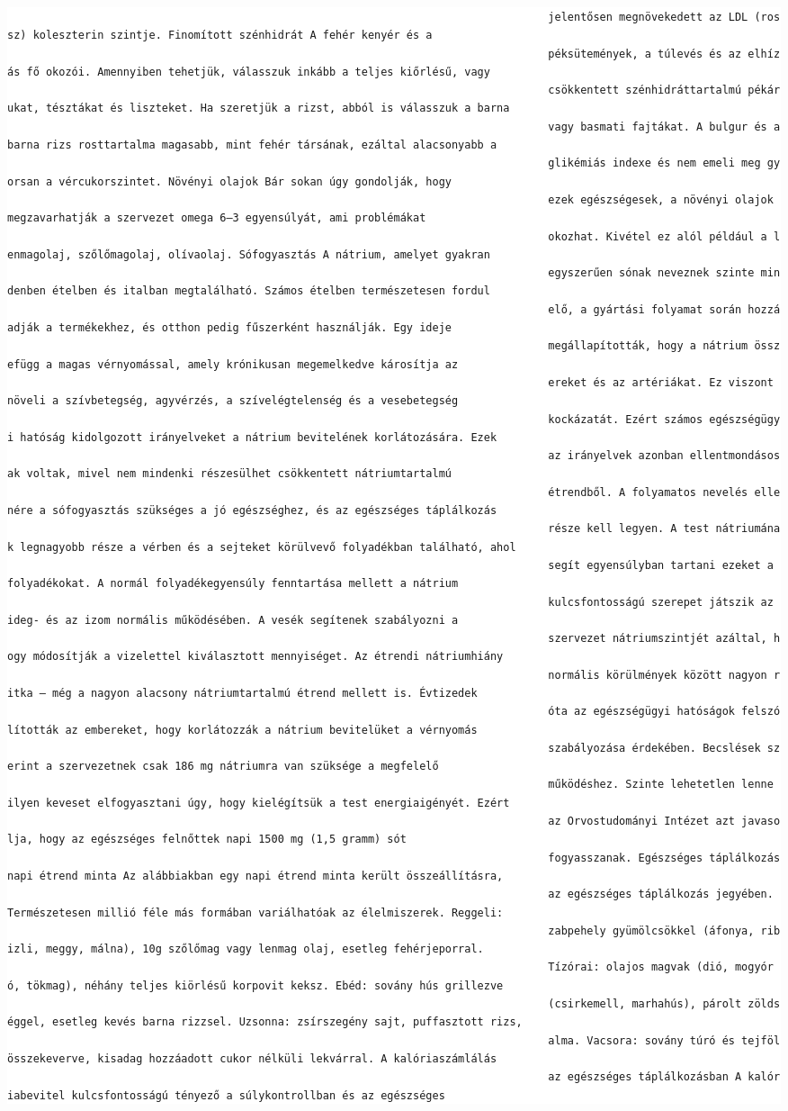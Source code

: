                                                                                         jelentősen megnövekedett az LDL (rossz) koleszterin szintje. Finomított szénhidrát A fehér kenyér és a
                                                                                        péksütemények, a túlevés és az elhízás fő okozói. Amennyiben tehetjük, válasszuk inkább a teljes kiőrlésű, vagy
                                                                                        csökkentett szénhidráttartalmú pékárukat, tésztákat és liszteket. Ha szeretjük a rizst, abból is válasszuk a barna
                                                                                        vagy basmati fajtákat. A bulgur és a barna rizs rosttartalma magasabb, mint fehér társának, ezáltal alacsonyabb a
                                                                                        glikémiás indexe és nem emeli meg gyorsan a vércukorszintet. Növényi olajok Bár sokan úgy gondolják, hogy
                                                                                        ezek egészségesek, a növényi olajok megzavarhatják a szervezet omega 6–3 egyensúlyát, ami problémákat
                                                                                        okozhat. Kivétel ez alól például a lenmagolaj, szőlőmagolaj, olívaolaj. Sófogyasztás A nátrium, amelyet gyakran
                                                                                        egyszerűen sónak neveznek szinte mindenben ételben és italban megtalálható. Számos ételben természetesen fordul
                                                                                        elő, a gyártási folyamat során hozzáadják a termékekhez, és otthon pedig fűszerként használják. Egy ideje
                                                                                        megállapították, hogy a nátrium összefügg a magas vérnyomással, amely krónikusan megemelkedve károsítja az
                                                                                        ereket és az artériákat. Ez viszont növeli a szívbetegség, agyvérzés, a szívelégtelenség és a vesebetegség
                                                                                        kockázatát. Ezért számos egészségügyi hatóság kidolgozott irányelveket a nátrium bevitelének korlátozására. Ezek
                                                                                        az irányelvek azonban ellentmondásosak voltak, mivel nem mindenki részesülhet csökkentett nátriumtartalmú
                                                                                        étrendből. A folyamatos nevelés ellenére a sófogyasztás szükséges a jó egészséghez, és az egészséges táplálkozás
                                                                                        része kell legyen. A test nátriumának legnagyobb része a vérben és a sejteket körülvevő folyadékban található, ahol
                                                                                        segít egyensúlyban tartani ezeket a folyadékokat. A normál folyadékegyensúly fenntartása mellett a nátrium
                                                                                        kulcsfontosságú szerepet játszik az ideg- és az izom normális működésében. A vesék segítenek szabályozni a
                                                                                        szervezet nátriumszintjét azáltal, hogy módosítják a vizelettel kiválasztott mennyiséget. Az étrendi nátriumhiány
                                                                                        normális körülmények között nagyon ritka – még a nagyon alacsony nátriumtartalmú étrend mellett is. Évtizedek
                                                                                        óta az egészségügyi hatóságok felszólították az embereket, hogy korlátozzák a nátrium bevitelüket a vérnyomás
                                                                                        szabályozása érdekében. Becslések szerint a szervezetnek csak 186 mg nátriumra van szüksége a megfelelő
                                                                                        működéshez. Szinte lehetetlen lenne ilyen keveset elfogyasztani úgy, hogy kielégítsük a test energiaigényét. Ezért
                                                                                        az Orvostudományi Intézet azt javasolja, hogy az egészséges felnőttek napi 1500 mg (1,5 gramm) sót
                                                                                        fogyasszanak. Egészséges táplálkozás napi étrend minta Az alábbiakban egy napi étrend minta került összeállításra,
                                                                                        az egészséges táplálkozás jegyében. Természetesen millió féle más formában variálhatóak az élelmiszerek. Reggeli:
                                                                                        zabpehely gyümölcsökkel (áfonya, ribizli, meggy, málna), 10g szőlőmag vagy lenmag olaj, esetleg fehérjeporral.
                                                                                        Tízórai: olajos magvak (dió, mogyóró, tökmag), néhány teljes kiörlésű korpovit keksz. Ebéd: sovány hús grillezve
                                                                                        (csirkemell, marhahús), párolt zöldséggel, esetleg kevés barna rizzsel. Uzsonna: zsírszegény sajt, puffasztott rizs,
                                                                                        alma. Vacsora: sovány túró és tejföl összekeverve, kisadag hozzáadott cukor nélküli lekvárral. A kalóriaszámlálás
                                                                                        az egészséges táplálkozásban A kalóriabevitel kulcsfontosságú tényező a súlykontrollban és az egészséges